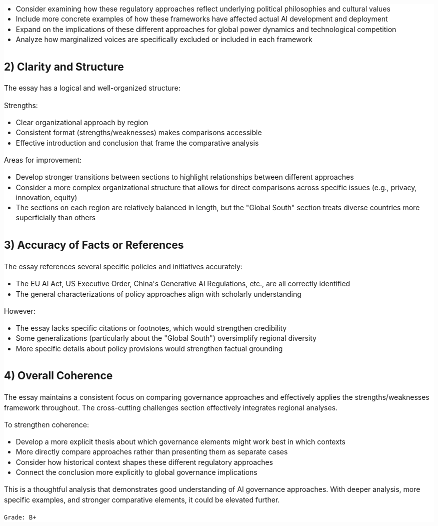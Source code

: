 - Consider examining how these regulatory approaches reflect underlying political philosophies and cultural values
- Include more concrete examples of how these frameworks have affected actual AI development and deployment
- Expand on the implications of these different approaches for global power dynamics and technological competition
- Analyze how marginalized voices are specifically excluded or included in each framework

## 2) Clarity and Structure
The essay has a logical and well-organized structure:

Strengths:
- Clear organizational approach by region
- Consistent format (strengths/weaknesses) makes comparisons accessible
- Effective introduction and conclusion that frame the comparative analysis

Areas for improvement:
- Develop stronger transitions between sections to highlight relationships between different approaches
- Consider a more complex organizational structure that allows for direct comparisons across specific issues (e.g., privacy, innovation, equity)
- The sections on each region are relatively balanced in length, but the "Global South" section treats diverse countries more superficially than others

## 3) Accuracy of Facts or References
The essay references several specific policies and initiatives accurately:
- The EU AI Act, US Executive Order, China's Generative AI Regulations, etc., are all correctly identified
- The general characterizations of policy approaches align with scholarly understanding

However:
- The essay lacks specific citations or footnotes, which would strengthen credibility
- Some generalizations (particularly about the "Global South") oversimplify regional diversity
- More specific details about policy provisions would strengthen factual grounding

## 4) Overall Coherence
The essay maintains a consistent focus on comparing governance approaches and effectively applies the strengths/weaknesses framework throughout. The cross-cutting challenges section effectively integrates regional analyses.

To strengthen coherence:
- Develop a more explicit thesis about which governance elements might work best in which contexts
- More directly compare approaches rather than presenting them as separate cases
- Consider how historical context shapes these different regulatory approaches
- Connect the conclusion more explicitly to global governance implications

This is a thoughtful analysis that demonstrates good understanding of AI governance approaches. With deeper analysis, more specific examples, and stronger comparative elements, it could be elevated further.

```
Grade: B+
```

